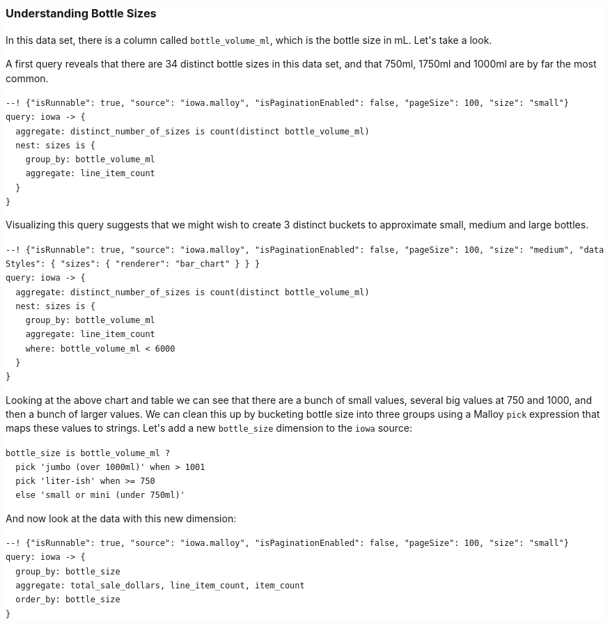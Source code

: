 ### Understanding Bottle Sizes

In this data set, there is a column called `bottle_volume_ml`, which is the bottle size in mL. Let's take a look.

A first query reveals that there are 34 distinct bottle sizes in this data set, and that 750ml, 1750ml and 1000ml are by far the most common.

```malloy
--! {"isRunnable": true, "source": "iowa.malloy", "isPaginationEnabled": false, "pageSize": 100, "size": "small"}
query: iowa -> {
  aggregate: distinct_number_of_sizes is count(distinct bottle_volume_ml)
  nest: sizes is {
    group_by: bottle_volume_ml
    aggregate: line_item_count
  }
}
```

Visualizing this query suggests that we might wish to create 3 distinct buckets to approximate small, medium and large bottles.

```malloy
--! {"isRunnable": true, "source": "iowa.malloy", "isPaginationEnabled": false, "pageSize": 100, "size": "medium", "dataStyles": { "sizes": { "renderer": "bar_chart" } } }
query: iowa -> {
  aggregate: distinct_number_of_sizes is count(distinct bottle_volume_ml)
  nest: sizes is {
    group_by: bottle_volume_ml
    aggregate: line_item_count
    where: bottle_volume_ml < 6000
  }
}
```

Looking at the above chart and table we can see that there are a bunch of small values, several big values at 750 and 1000, and then a bunch of larger values.  We can clean this up by bucketing bottle size into three groups using a Malloy `pick` expression that maps these values to strings. Let's add a new `bottle_size` dimension to the `iowa` source:

```malloy
bottle_size is bottle_volume_ml ?
  pick 'jumbo (over 1000ml)' when > 1001
  pick 'liter-ish' when >= 750
  else 'small or mini (under 750ml)'
```

And now look at the data with this new dimension:

```malloy
--! {"isRunnable": true, "source": "iowa.malloy", "isPaginationEnabled": false, "pageSize": 100, "size": "small"}
query: iowa -> {
  group_by: bottle_size
  aggregate: total_sale_dollars, line_item_count, item_count
  order_by: bottle_size
}
```
